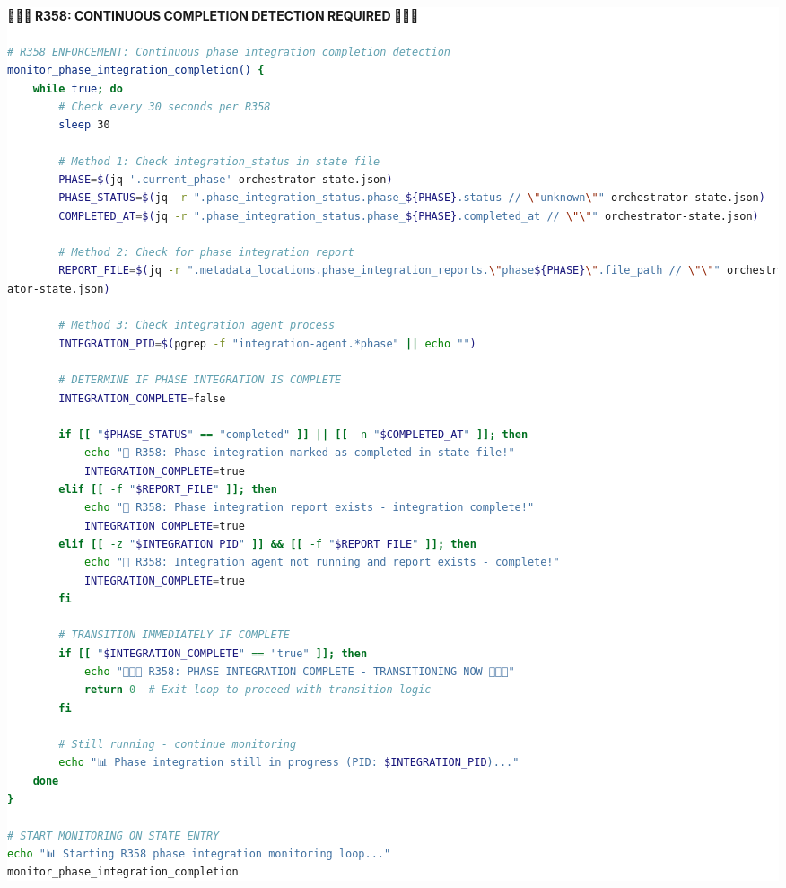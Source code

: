 #### 🔴🔴🔴 R358: CONTINUOUS COMPLETION DETECTION REQUIRED 🔴🔴🔴

```bash
# R358 ENFORCEMENT: Continuous phase integration completion detection
monitor_phase_integration_completion() {
    while true; do
        # Check every 30 seconds per R358
        sleep 30

        # Method 1: Check integration_status in state file
        PHASE=$(jq '.current_phase' orchestrator-state.json)
        PHASE_STATUS=$(jq -r ".phase_integration_status.phase_${PHASE}.status // \"unknown\"" orchestrator-state.json)
        COMPLETED_AT=$(jq -r ".phase_integration_status.phase_${PHASE}.completed_at // \"\"" orchestrator-state.json)

        # Method 2: Check for phase integration report
        REPORT_FILE=$(jq -r ".metadata_locations.phase_integration_reports.\"phase${PHASE}\".file_path // \"\"" orchestrator-state.json)

        # Method 3: Check integration agent process
        INTEGRATION_PID=$(pgrep -f "integration-agent.*phase" || echo "")

        # DETERMINE IF PHASE INTEGRATION IS COMPLETE
        INTEGRATION_COMPLETE=false

        if [[ "$PHASE_STATUS" == "completed" ]] || [[ -n "$COMPLETED_AT" ]]; then
            echo "🔴 R358: Phase integration marked as completed in state file!"
            INTEGRATION_COMPLETE=true
        elif [[ -f "$REPORT_FILE" ]]; then
            echo "🔴 R358: Phase integration report exists - integration complete!"
            INTEGRATION_COMPLETE=true
        elif [[ -z "$INTEGRATION_PID" ]] && [[ -f "$REPORT_FILE" ]]; then
            echo "🔴 R358: Integration agent not running and report exists - complete!"
            INTEGRATION_COMPLETE=true
        fi

        # TRANSITION IMMEDIATELY IF COMPLETE
        if [[ "$INTEGRATION_COMPLETE" == "true" ]]; then
            echo "🔴🔴🔴 R358: PHASE INTEGRATION COMPLETE - TRANSITIONING NOW 🔴🔴🔴"
            return 0  # Exit loop to proceed with transition logic
        fi

        # Still running - continue monitoring
        echo "📊 Phase integration still in progress (PID: $INTEGRATION_PID)..."
    done
}

# START MONITORING ON STATE ENTRY
echo "📊 Starting R358 phase integration monitoring loop..."
monitor_phase_integration_completion
```
